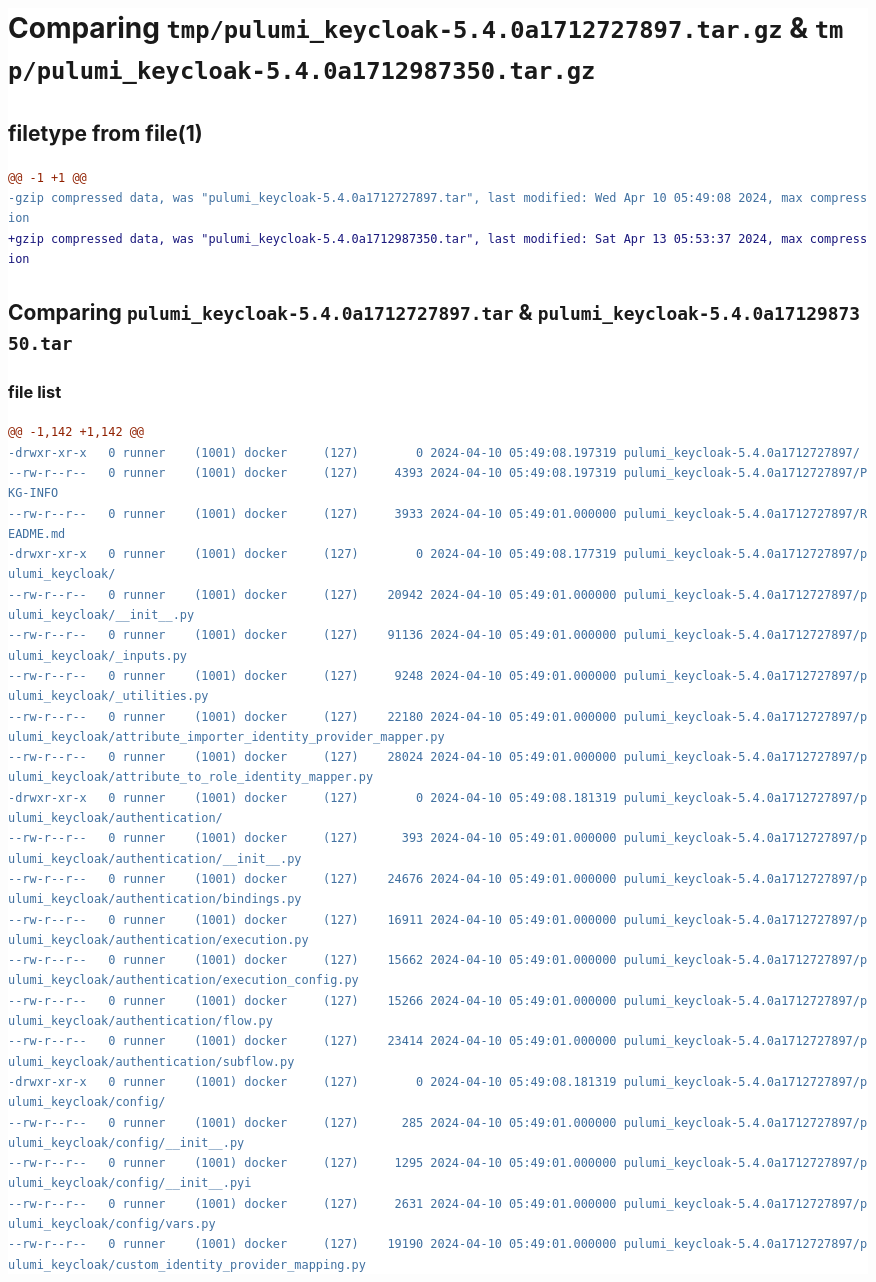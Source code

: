 # Comparing `tmp/pulumi_keycloak-5.4.0a1712727897.tar.gz` & `tmp/pulumi_keycloak-5.4.0a1712987350.tar.gz`

## filetype from file(1)

```diff
@@ -1 +1 @@
-gzip compressed data, was "pulumi_keycloak-5.4.0a1712727897.tar", last modified: Wed Apr 10 05:49:08 2024, max compression
+gzip compressed data, was "pulumi_keycloak-5.4.0a1712987350.tar", last modified: Sat Apr 13 05:53:37 2024, max compression
```

## Comparing `pulumi_keycloak-5.4.0a1712727897.tar` & `pulumi_keycloak-5.4.0a1712987350.tar`

### file list

```diff
@@ -1,142 +1,142 @@
-drwxr-xr-x   0 runner    (1001) docker     (127)        0 2024-04-10 05:49:08.197319 pulumi_keycloak-5.4.0a1712727897/
--rw-r--r--   0 runner    (1001) docker     (127)     4393 2024-04-10 05:49:08.197319 pulumi_keycloak-5.4.0a1712727897/PKG-INFO
--rw-r--r--   0 runner    (1001) docker     (127)     3933 2024-04-10 05:49:01.000000 pulumi_keycloak-5.4.0a1712727897/README.md
-drwxr-xr-x   0 runner    (1001) docker     (127)        0 2024-04-10 05:49:08.177319 pulumi_keycloak-5.4.0a1712727897/pulumi_keycloak/
--rw-r--r--   0 runner    (1001) docker     (127)    20942 2024-04-10 05:49:01.000000 pulumi_keycloak-5.4.0a1712727897/pulumi_keycloak/__init__.py
--rw-r--r--   0 runner    (1001) docker     (127)    91136 2024-04-10 05:49:01.000000 pulumi_keycloak-5.4.0a1712727897/pulumi_keycloak/_inputs.py
--rw-r--r--   0 runner    (1001) docker     (127)     9248 2024-04-10 05:49:01.000000 pulumi_keycloak-5.4.0a1712727897/pulumi_keycloak/_utilities.py
--rw-r--r--   0 runner    (1001) docker     (127)    22180 2024-04-10 05:49:01.000000 pulumi_keycloak-5.4.0a1712727897/pulumi_keycloak/attribute_importer_identity_provider_mapper.py
--rw-r--r--   0 runner    (1001) docker     (127)    28024 2024-04-10 05:49:01.000000 pulumi_keycloak-5.4.0a1712727897/pulumi_keycloak/attribute_to_role_identity_mapper.py
-drwxr-xr-x   0 runner    (1001) docker     (127)        0 2024-04-10 05:49:08.181319 pulumi_keycloak-5.4.0a1712727897/pulumi_keycloak/authentication/
--rw-r--r--   0 runner    (1001) docker     (127)      393 2024-04-10 05:49:01.000000 pulumi_keycloak-5.4.0a1712727897/pulumi_keycloak/authentication/__init__.py
--rw-r--r--   0 runner    (1001) docker     (127)    24676 2024-04-10 05:49:01.000000 pulumi_keycloak-5.4.0a1712727897/pulumi_keycloak/authentication/bindings.py
--rw-r--r--   0 runner    (1001) docker     (127)    16911 2024-04-10 05:49:01.000000 pulumi_keycloak-5.4.0a1712727897/pulumi_keycloak/authentication/execution.py
--rw-r--r--   0 runner    (1001) docker     (127)    15662 2024-04-10 05:49:01.000000 pulumi_keycloak-5.4.0a1712727897/pulumi_keycloak/authentication/execution_config.py
--rw-r--r--   0 runner    (1001) docker     (127)    15266 2024-04-10 05:49:01.000000 pulumi_keycloak-5.4.0a1712727897/pulumi_keycloak/authentication/flow.py
--rw-r--r--   0 runner    (1001) docker     (127)    23414 2024-04-10 05:49:01.000000 pulumi_keycloak-5.4.0a1712727897/pulumi_keycloak/authentication/subflow.py
-drwxr-xr-x   0 runner    (1001) docker     (127)        0 2024-04-10 05:49:08.181319 pulumi_keycloak-5.4.0a1712727897/pulumi_keycloak/config/
--rw-r--r--   0 runner    (1001) docker     (127)      285 2024-04-10 05:49:01.000000 pulumi_keycloak-5.4.0a1712727897/pulumi_keycloak/config/__init__.py
--rw-r--r--   0 runner    (1001) docker     (127)     1295 2024-04-10 05:49:01.000000 pulumi_keycloak-5.4.0a1712727897/pulumi_keycloak/config/__init__.pyi
--rw-r--r--   0 runner    (1001) docker     (127)     2631 2024-04-10 05:49:01.000000 pulumi_keycloak-5.4.0a1712727897/pulumi_keycloak/config/vars.py
--rw-r--r--   0 runner    (1001) docker     (127)    19190 2024-04-10 05:49:01.000000 pulumi_keycloak-5.4.0a1712727897/pulumi_keycloak/custom_identity_provider_mapping.py
```